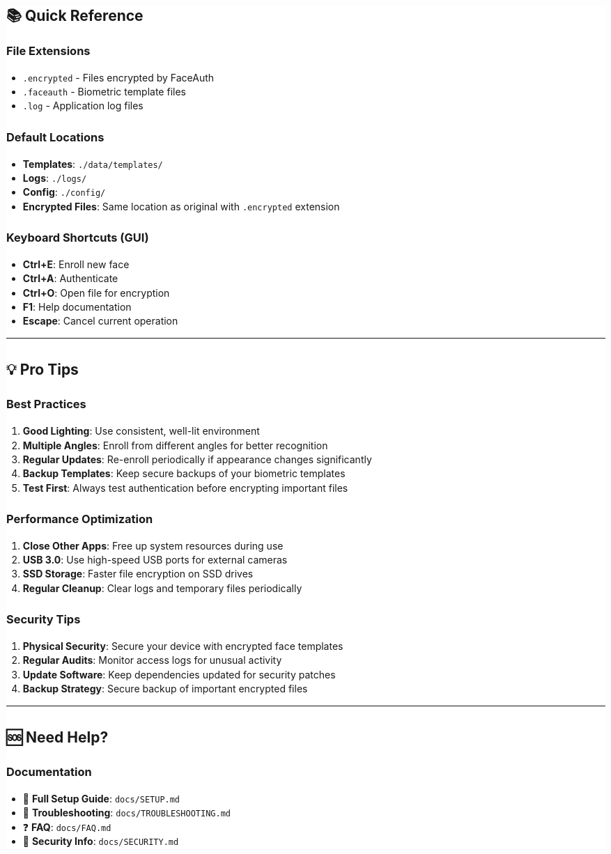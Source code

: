 
## 📚 Quick Reference

### **File Extensions**
- `.encrypted` - Files encrypted by FaceAuth
- `.faceauth` - Biometric template files
- `.log` - Application log files

### **Default Locations**
- **Templates**: `./data/templates/`
- **Logs**: `./logs/`
- **Config**: `./config/`
- **Encrypted Files**: Same location as original with `.encrypted` extension

### **Keyboard Shortcuts** (GUI)
- **Ctrl+E**: Enroll new face
- **Ctrl+A**: Authenticate
- **Ctrl+O**: Open file for encryption
- **F1**: Help documentation
- **Escape**: Cancel current operation

---

## 💡 Pro Tips

### **Best Practices**
1. **Good Lighting**: Use consistent, well-lit environment
2. **Multiple Angles**: Enroll from different angles for better recognition
3. **Regular Updates**: Re-enroll periodically if appearance changes significantly
4. **Backup Templates**: Keep secure backups of your biometric templates
5. **Test First**: Always test authentication before encrypting important files

### **Performance Optimization**
1. **Close Other Apps**: Free up system resources during use
2. **USB 3.0**: Use high-speed USB ports for external cameras
3. **SSD Storage**: Faster file encryption on SSD drives
4. **Regular Cleanup**: Clear logs and temporary files periodically

### **Security Tips**
1. **Physical Security**: Secure your device with encrypted face templates
2. **Regular Audits**: Monitor access logs for unusual activity
3. **Update Software**: Keep dependencies updated for security patches
4. **Backup Strategy**: Secure backup of important encrypted files

---

## 🆘 Need Help?

### **Documentation**
- 📖 **Full Setup Guide**: `docs/SETUP.md`
- 🔧 **Troubleshooting**: `docs/TROUBLESHOOTING.md`
- ❓ **FAQ**: `docs/FAQ.md`
- 🔐 **Security Info**: `docs/SECURITY.md`
